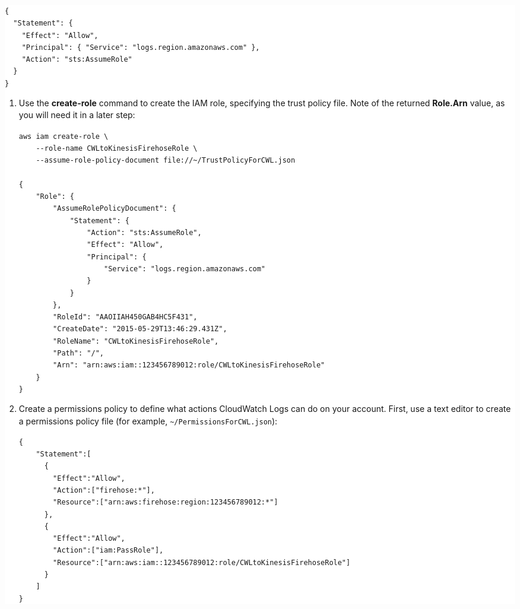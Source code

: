    ```
   {
     "Statement": {
       "Effect": "Allow",
       "Principal": { "Service": "logs.region.amazonaws.com" },
       "Action": "sts:AssumeRole"
     }
   }
   ```

1. Use the **create\-role** command to create the IAM role, specifying the trust policy file\. Note of the returned **Role\.Arn** value, as you will need it in a later step:

   ```
   aws iam create-role \
       --role-name CWLtoKinesisFirehoseRole \
       --assume-role-policy-document file://~/TrustPolicyForCWL.json
   
   {
       "Role": {
           "AssumeRolePolicyDocument": {
               "Statement": {
                   "Action": "sts:AssumeRole",
                   "Effect": "Allow",
                   "Principal": {
                       "Service": "logs.region.amazonaws.com"
                   }
               }
           },
           "RoleId": "AAOIIAH450GAB4HC5F431",
           "CreateDate": "2015-05-29T13:46:29.431Z",
           "RoleName": "CWLtoKinesisFirehoseRole",
           "Path": "/",
           "Arn": "arn:aws:iam::123456789012:role/CWLtoKinesisFirehoseRole"
       }
   }
   ```

1. Create a permissions policy to define what actions CloudWatch Logs can do on your account\. First, use a text editor to create a permissions policy file \(for example, `~/PermissionsForCWL.json`\):

   ```
   {
       "Statement":[
         {
           "Effect":"Allow",
           "Action":["firehose:*"],
           "Resource":["arn:aws:firehose:region:123456789012:*"]
         },
         {
           "Effect":"Allow",
           "Action":["iam:PassRole"],
           "Resource":["arn:aws:iam::123456789012:role/CWLtoKinesisFirehoseRole"]
         }
       ]
   }
   ```
